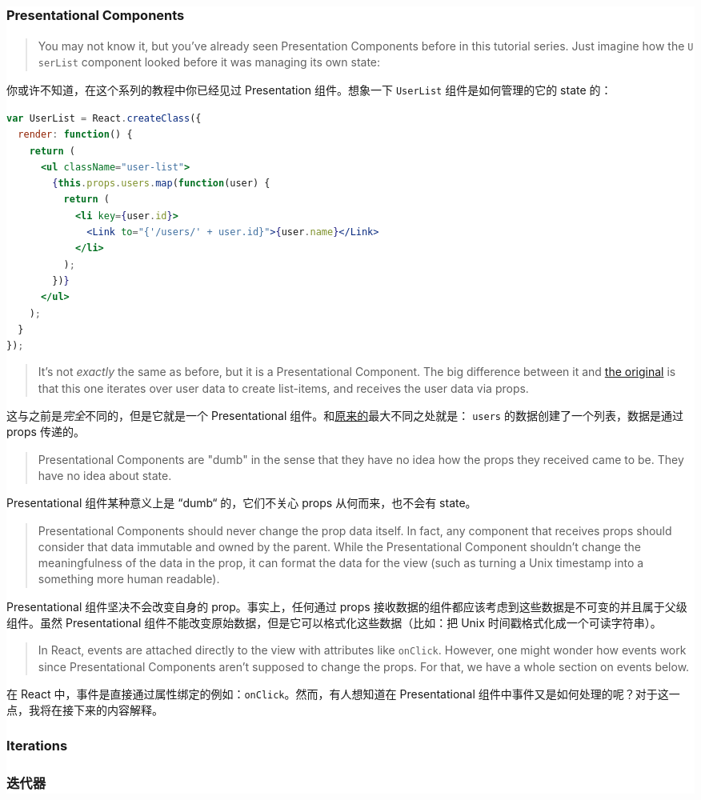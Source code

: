 ### Presentational Components

> You may not know it, but you’ve already seen Presentation Components before in this tutorial series. Just imagine how the ```UserList``` component looked before it was managing its own state:

你或许不知道，在这个系列的教程中你已经见过 Presentation 组件。想象一下 ```UserList``` 组件是如何管理的它的 state 的：

```jsx
var UserList = React.createClass({
  render: function() {
    return (
      <ul className="user-list">
        {this.props.users.map(function(user) {
          return (
            <li key={user.id}>
              <Link to="{'/users/' + user.id}">{user.name}</Link>
            </li>
          );
        })}
      </ul>
    );
  }
});
```
> It’s not *exactly* the same as before, but it is a Presentational Component. The big difference between it and [the original](https://github.com/bradwestfall/CSS-Tricks-React-Series/blob/master/guide-1-react-router/app/components/user-list.js) is that this one iterates over user data to create list-items, and receives the user data via props.

这与之前是*完全*不同的，但是它就是一个 Presentational 组件。和[原来的](https://github.com/bradwestfall/CSS-Tricks-React-Series/blob/master/guide-1-react-router/app/components/user-list.js)最大不同之处就是： ```users``` 的数据创建了一个列表，数据是通过 props 传递的。

> Presentational Components are "dumb" in the sense that they have no idea how the props they received came to be. They have no idea about state.

Presentational 组件某种意义上是 “dumb“ 的，它们不关心 props 从何而来，也不会有 state。

> Presentational Components should never change the prop data itself. In fact, any component that receives props should consider that data immutable and owned by the parent. While the Presentational Component shouldn’t change the meaningfulness of the data in the prop, it can format the data for the view (such as turning a Unix timestamp into a something more human readable).

Presentational 组件坚决不会改变自身的 prop。事实上，任何通过 props 接收数据的组件都应该考虑到这些数据是不可变的并且属于父级组件。虽然 Presentational 组件不能改变原始数据，但是它可以格式化这些数据（比如：把 Unix 时间戳格式化成一个可读字符串）。

> In React, events are attached directly to the view with attributes like ```onClick```. However, one might wonder how events work since Presentational Components aren’t supposed to change the props. For that, we have a whole section on events below.

在 React 中，事件是直接通过属性绑定的例如：```onClick```。然而，有人想知道在 Presentational 组件中事件又是如何处理的呢？对于这一点，我将在接下来的内容解释。

### Iterations

### 迭代器
